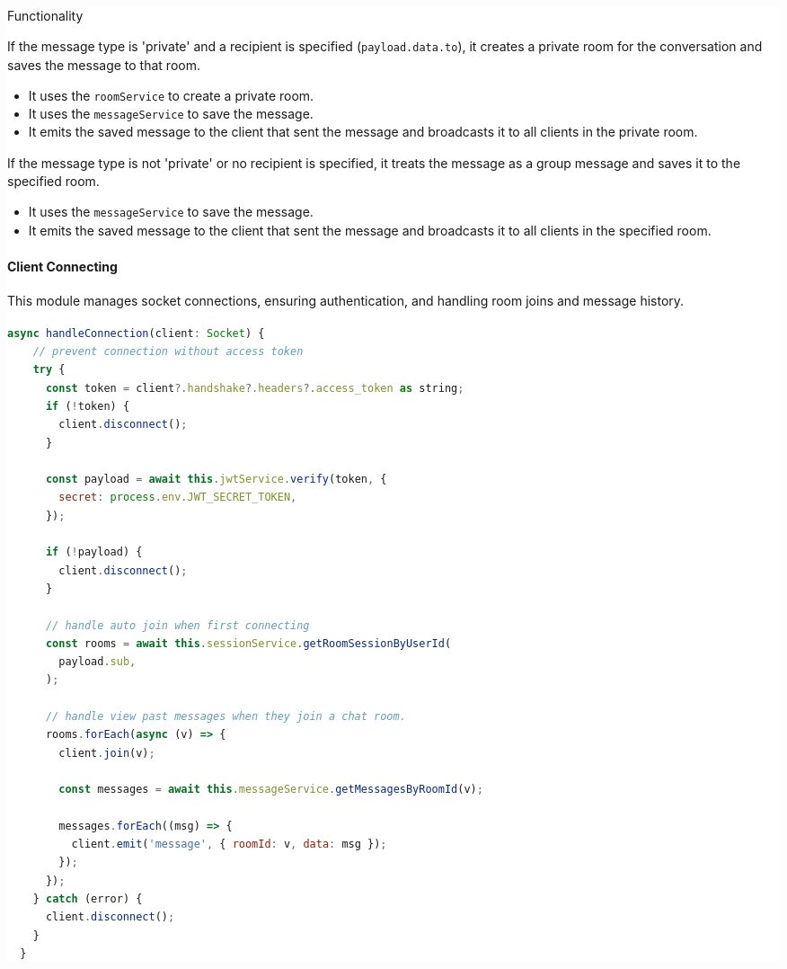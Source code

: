 Functionality

If the message type is 'private' and a recipient is specified (`payload.data.to`), it creates a private room for the conversation and saves the message to that room.
   - It uses the `roomService` to create a private room.
   - It uses the `messageService` to save the message.
   - It emits the saved message to the client that sent the message and broadcasts it to all clients in the private room.

If the message type is not 'private' or no recipient is specified, it treats the message as a group message and saves it to the specified room.
   - It uses the `messageService` to save the message.
   - It emits the saved message to the client that sent the message and broadcasts it to all clients in the specified room.

#### Client Connecting
This module manages socket connections, ensuring authentication, and handling room joins and message history.

```javascript
async handleConnection(client: Socket) {
    // prevent connection without access token
    try {
      const token = client?.handshake?.headers?.access_token as string;
      if (!token) {
        client.disconnect();
      }

      const payload = await this.jwtService.verify(token, {
        secret: process.env.JWT_SECRET_TOKEN,
      });

      if (!payload) {
        client.disconnect();
      }

      // handle auto join when first connecting
      const rooms = await this.sessionService.getRoomSessionByUserId(
        payload.sub,
      );

      // handle view past messages when they join a chat room.
      rooms.forEach(async (v) => {
        client.join(v);

        const messages = await this.messageService.getMessagesByRoomId(v);

        messages.forEach((msg) => {
          client.emit('message', { roomId: v, data: msg });
        });
      });
    } catch (error) {
      client.disconnect();
    }
  }
```

